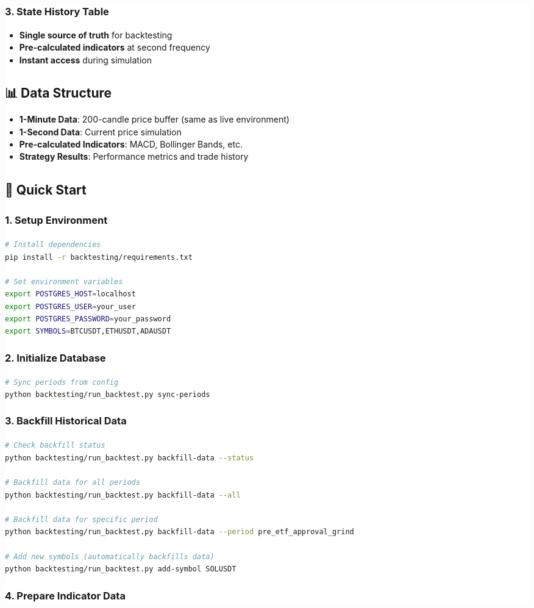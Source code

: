 ### **3. State History Table**
- **Single source of truth** for backtesting
- **Pre-calculated indicators** at second frequency
- **Instant access** during simulation

## 📊 **Data Structure**

- **1-Minute Data**: 200-candle price buffer (same as live environment)
- **1-Second Data**: Current price simulation
- **Pre-calculated Indicators**: MACD, Bollinger Bands, etc.
- **Strategy Results**: Performance metrics and trade history

## 🚀 **Quick Start**

### 1. Setup Environment

```bash
# Install dependencies
pip install -r backtesting/requirements.txt

# Set environment variables
export POSTGRES_HOST=localhost
export POSTGRES_USER=your_user
export POSTGRES_PASSWORD=your_password
export SYMBOLS=BTCUSDT,ETHUSDT,ADAUSDT
```

### 2. Initialize Database

```bash
# Sync periods from config
python backtesting/run_backtest.py sync-periods
```

### 3. Backfill Historical Data

```bash
# Check backfill status
python backtesting/run_backtest.py backfill-data --status

# Backfill data for all periods
python backtesting/run_backtest.py backfill-data --all

# Backfill data for specific period
python backtesting/run_backtest.py backfill-data --period pre_etf_approval_grind

# Add new symbols (automatically backfills data)
python backtesting/run_backtest.py add-symbol SOLUSDT
```

### 4. Prepare Indicator Data
